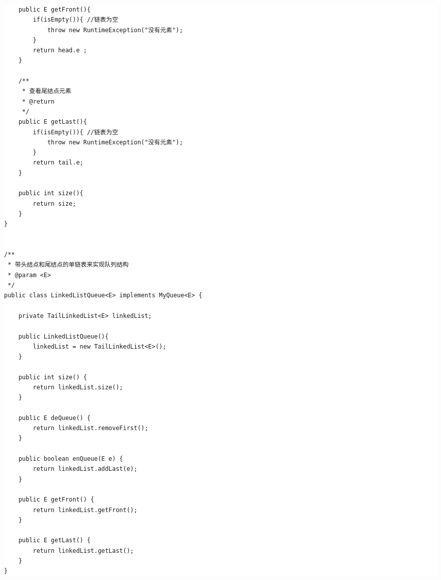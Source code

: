 ```
    public E getFront(){
        if(isEmpty()){ //链表为空
            throw new RuntimeException("没有元素");
        }
        return head.e ;
    }

    /**
     * 查看尾结点元素
     * @return
     */
    public E getLast(){
        if(isEmpty()){ //链表为空
            throw new RuntimeException("没有元素");
        }
        return tail.e;
    }

    public int size(){
        return size;
    }
}


/**
 * 带头结点和尾结点的单链表来实现队列结构
 * @param <E>
 */
public class LinkedListQueue<E> implements MyQueue<E> {

    private TailLinkedList<E> linkedList;

    public LinkedListQueue(){
        linkedList = new TailLinkedList<E>();
    }

    public int size() {
        return linkedList.size();
    }

    public E deQueue() {
        return linkedList.removeFirst();
    }

    public boolean enQueue(E e) {
        return linkedList.addLast(e);
    }

    public E getFront() {
        return linkedList.getFront();
    }

    public E getLast() {
        return linkedList.getLast();
    }
}
```

